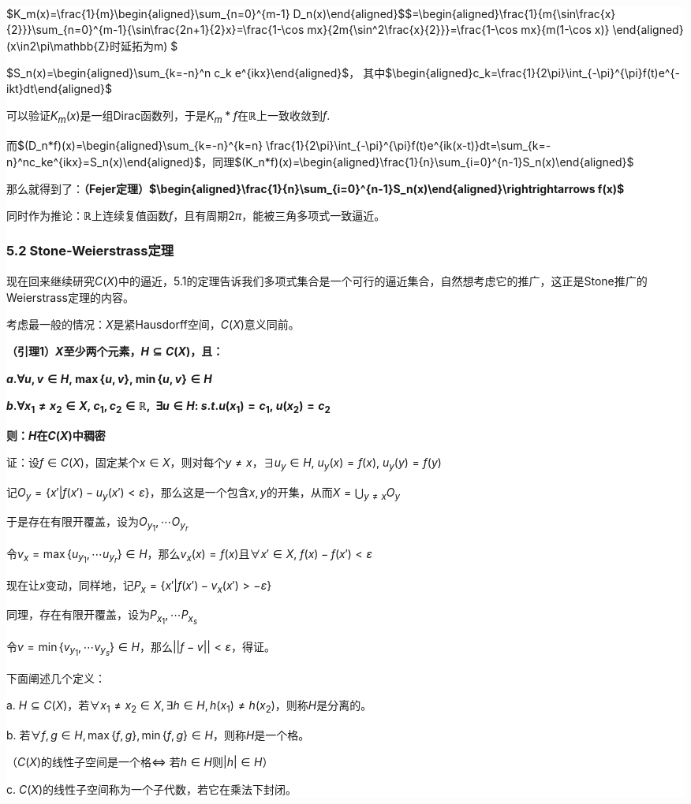 $K_m(x)=\frac{1}{m}\begin{aligned}\sum_{n=0}^{m-1} D_n(x)\end{aligned}$$=\begin{aligned}\frac{1}{m{\sin\frac{x}{2}}}\sum_{n=0}^{m-1}{\sin\frac{2n+1}{2}x}=\frac{1-\cos mx}{2m{\sin^2\frac{x}{2}}}=\frac{1-\cos mx}{m(1-\cos x)} \end{aligned}(x\in2\pi\mathbb{Z}时延拓为m) $

$S_n(x)=\begin{aligned}\sum_{k=-n}^n c_k e^{ikx}\end{aligned}$， 其中$\begin{aligned}c_k=\frac{1}{2\pi}\int_{-\pi}^{\pi}f(t)e^{-ikt}dt\end{aligned}$

可以验证$K_m(x)$是一组Dirac函数列，于是$K_m*f$在$\mathbb{R}$上一致收敛到$f$.

而$(D_n*f)(x)=\begin{aligned}\sum_{k=-n}^{k=n} \frac{1}{2\pi}\int_{-\pi}^{\pi}f(t)e^{ik(x-t)}dt=\sum_{k=-n}^nc_ke^{ikx}=S_n(x)\end{aligned}$，同理$(K_n*f)(x)=\begin{aligned}\frac{1}{n}\sum_{i=0}^{n-1}S_n(x)\end{aligned}$

那么就得到了：**（Fejer定理）$\begin{aligned}\frac{1}{n}\sum_{i=0}^{n-1}S_n(x)\end{aligned}\rightrightarrows f(x)$**

同时作为推论：$\mathbb{R}$上连续复值函数$f$，且有周期$2\pi$，能被三角多项式一致逼近。



### 5.2 Stone-Weierstrass定理

现在回来继续研究$C(X)$中的逼近，5.1的定理告诉我们多项式集合是一个可行的逼近集合，自然想考虑它的推广，这正是Stone推广的Weierstrass定理的内容。

考虑最一般的情况：$X$是紧Hausdorff空间，$C(X)$意义同前。



**（引理1）$X$至少两个元素，$H\subseteq C(X)$，且：**

**$a. \forall u,v\in H, \ \max\{u,v\},\ \min\{u,v\}\in H$**

**$b. \forall x_1\neq x_2\in X,\ c_1,c_2\in\mathbb{R},\ \ \exists u \in H: \ s.t. u(x_1)=c_1,\ u(x_2)=c_2$**

**则：$H$在$C(X)$中稠密**

证：设$f\in C(X)$，固定某个$x\in X$，则对每个$y\neq x$，$\exists u_y\in H, \ u_y(x)=f(x),\ u_y(y)=f(y)$

记$O_y=\{x'|f(x')-u_y(x')<\varepsilon\}$，那么这是一个包含$x,y$的开集，从而$X=\bigcup_{y\neq x} O_y$

于是存在有限开覆盖，设为$O_{y_1},\cdots O_{y_r}$

令$v_x=\max\{u_{y_1},\cdots u_{y_r}\}\in H$，那么$v_x(x)=f(x)$且$\forall x'\in X,\ f(x)-f(x')<\varepsilon$

现在让$x$变动，同样地，记$P_x=\{x'|f(x')-v_x(x')>-\varepsilon\}$

同理，存在有限开覆盖，设为$P_{x_1},\cdots P_{x_s}$

令$v=\min\{v_{y_1},\cdots v_{y_s}\}\in H$，那么$||f-v||<\varepsilon$，得证。



下面阐述几个定义：

a. $H\subseteq C(X)$，若$\forall x_1\neq x_2\in X, \exists h \in H , h(x_1)\neq h(x_2)$，则称$H$是分离的。

b. 若$\forall f,g \in H, \max\{f,g\}, \min\{f,g\}\in H$，则称$H$是一个格。

（$C(X)$的线性子空间是一个格$\iff$ 若$h\in H$则$|h|\in H$）

c. $C(X)$的线性子空间称为一个子代数，若它在乘法下封闭。
